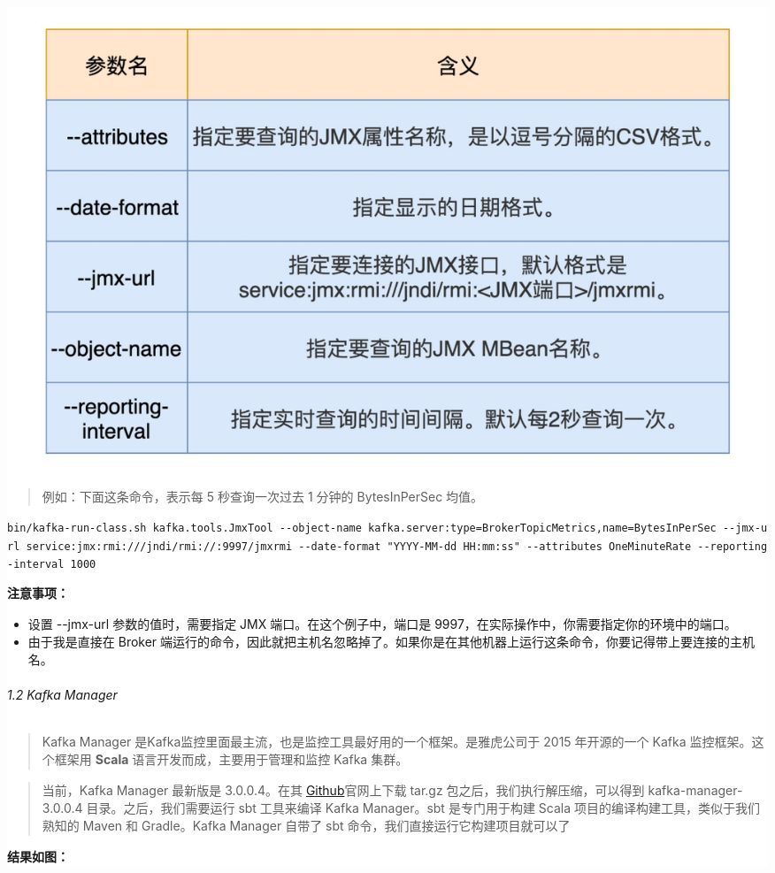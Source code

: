 ![image-20200403090804583](./.assets/image-20200403090804583.png)

> 例如：下面这条命令，表示每 5 秒查询一次过去 1 分钟的 BytesInPerSec 均值。

```
bin/kafka-run-class.sh kafka.tools.JmxTool --object-name kafka.server:type=BrokerTopicMetrics,name=BytesInPerSec --jmx-url service:jmx:rmi:///jndi/rmi://:9997/jmxrmi --date-format "YYYY-MM-dd HH:mm:ss" --attributes OneMinuteRate --reporting-interval 1000
```

**注意事项：**

- 设置 --jmx-url 参数的值时，需要指定 JMX 端口。在这个例子中，端口是 9997，在实际操作中，你需要指定你的环境中的端口。
- 由于我是直接在 Broker 端运行的命令，因此就把主机名忽略掉了。如果你是在其他机器上运行这条命令，你要记得带上要连接的主机名。



###### 1.2 Kafka Manager

> Kafka Manager 是Kafka监控里面最主流，也是监控工具最好用的一个框架。是雅虎公司于 2015 年开源的一个 Kafka 监控框架。这个框架用 **Scala** 语言开发而成，主要用于管理和监控 Kafka 集群。



> 当前，Kafka Manager 最新版是 3.0.0.4。在其 [Github](https://github.com/yahoo/CMAK/releases)官网上下载 tar.gz 包之后，我们执行解压缩，可以得到 kafka-manager-3.0.0.4 目录。之后，我们需要运行 sbt 工具来编译 Kafka Manager。sbt 是专门用于构建 Scala 项目的编译构建工具，类似于我们熟知的 Maven 和 Gradle。Kafka Manager 自带了 sbt 命令，我们直接运行它构建项目就可以了

**结果如图：**
